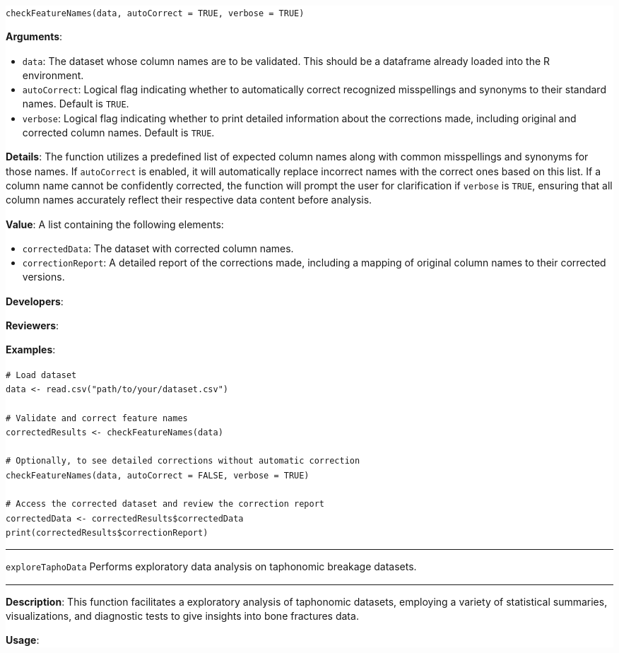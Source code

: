 ```
checkFeatureNames(data, autoCorrect = TRUE, verbose = TRUE)
```

**Arguments**:

- `data`: The dataset whose column names are to be validated. This should be a dataframe already loaded into the R environment.
- `autoCorrect`: Logical flag indicating whether to automatically correct recognized misspellings and synonyms to their standard names. Default is `TRUE`.
- `verbose`: Logical flag indicating whether to print detailed information about the corrections made, including original and corrected column names. Default is `TRUE`.

**Details**: The function utilizes a predefined list of expected column names along with common misspellings and synonyms for those names. If `autoCorrect` is enabled, it will automatically replace incorrect names with the correct ones based on this list. If a column name cannot be confidently corrected, the function will prompt the user for clarification if `verbose` is `TRUE`, ensuring that all column names accurately reflect their respective data content before analysis.

**Value**: A list containing the following elements:

- `correctedData`: The dataset with corrected column names.
- `correctionReport`: A detailed report of the corrections made, including a mapping of original column names to their corrected versions.

**Developers**: 

**Reviewers**: 

**Examples**:

```
# Load dataset
data <- read.csv("path/to/your/dataset.csv")

# Validate and correct feature names
correctedResults <- checkFeatureNames(data)

# Optionally, to see detailed corrections without automatic correction
checkFeatureNames(data, autoCorrect = FALSE, verbose = TRUE)

# Access the corrected dataset and review the correction report
correctedData <- correctedResults$correctedData
print(correctedResults$correctionReport)
```



---

`exploreTaphoData`           Performs exploratory data analysis on taphonomic breakage datasets.

------

**Description**: This function facilitates a exploratory analysis of taphonomic datasets, employing a variety of statistical summaries, visualizations, and diagnostic tests to give insights into bone fractures data. 

**Usage**:
